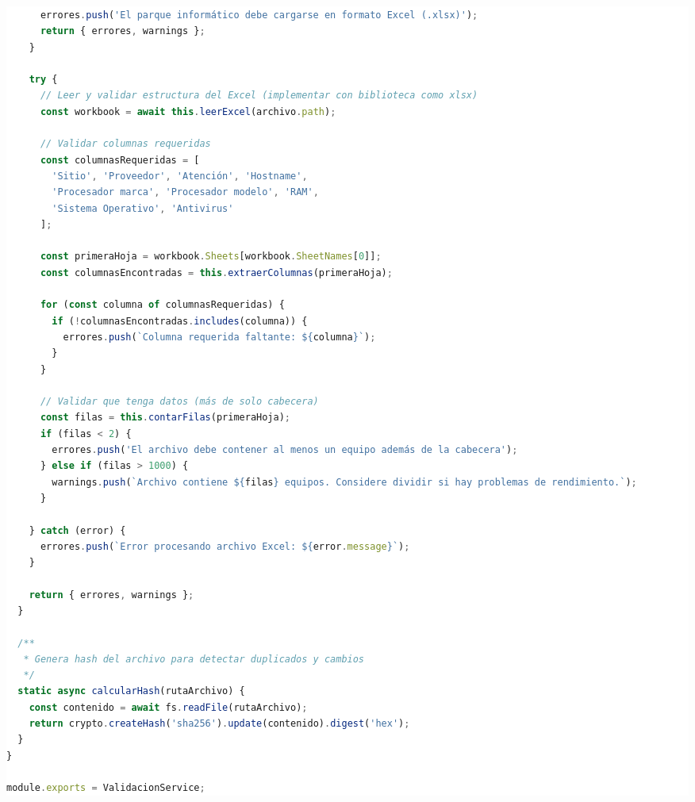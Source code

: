 ```javascript
      errores.push('El parque informático debe cargarse en formato Excel (.xlsx)');
      return { errores, warnings };
    }

    try {
      // Leer y validar estructura del Excel (implementar con biblioteca como xlsx)
      const workbook = await this.leerExcel(archivo.path);
      
      // Validar columnas requeridas
      const columnasRequeridas = [
        'Sitio', 'Proveedor', 'Atención', 'Hostname',
        'Procesador marca', 'Procesador modelo', 'RAM',
        'Sistema Operativo', 'Antivirus'
      ];

      const primeraHoja = workbook.Sheets[workbook.SheetNames[0]];
      const columnasEncontradas = this.extraerColumnas(primeraHoja);

      for (const columna of columnasRequeridas) {
        if (!columnasEncontradas.includes(columna)) {
          errores.push(`Columna requerida faltante: ${columna}`);
        }
      }

      // Validar que tenga datos (más de solo cabecera)
      const filas = this.contarFilas(primeraHoja);
      if (filas < 2) {
        errores.push('El archivo debe contener al menos un equipo además de la cabecera');
      } else if (filas > 1000) {
        warnings.push(`Archivo contiene ${filas} equipos. Considere dividir si hay problemas de rendimiento.`);
      }

    } catch (error) {
      errores.push(`Error procesando archivo Excel: ${error.message}`);
    }

    return { errores, warnings };
  }

  /**
   * Genera hash del archivo para detectar duplicados y cambios
   */
  static async calcularHash(rutaArchivo) {
    const contenido = await fs.readFile(rutaArchivo);
    return crypto.createHash('sha256').update(contenido).digest('hex');
  }
}

module.exports = ValidacionService;
```
